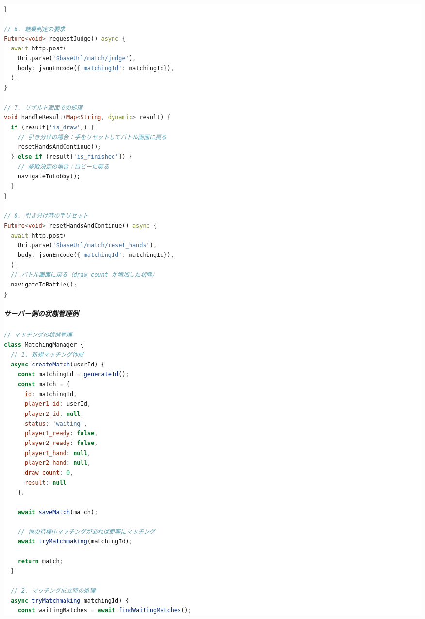 ```dart
}

// 6. 結果判定の要求
Future<void> requestJudge() async {
  await http.post(
    Uri.parse('$baseUrl/match/judge'),
    body: jsonEncode({'matchingId': matchingId}),
  );
}

// 7. リザルト画面での処理
void handleResult(Map<String, dynamic> result) {
  if (result['is_draw']) {
    // 引き分けの場合：手をリセットしてバトル画面に戻る
    resetHandsAndContinue();
  } else if (result['is_finished']) {
    // 勝敗決定の場合：ロビーに戻る
    navigateToLobby();
  }
}

// 8. 引き分け時の手リセット
Future<void> resetHandsAndContinue() async {
  await http.post(
    Uri.parse('$baseUrl/match/reset_hands'),
    body: jsonEncode({'matchingId': matchingId}),
  );
  // バトル画面に戻る（draw_count が増加した状態）
  navigateToBattle();
}
```

##### サーバー側の状態管理例
```javascript
// マッチングの状態管理
class MatchingManager {
  // 1. 新規マッチング作成
  async createMatch(userId) {
    const matchingId = generateId();
    const match = {
      id: matchingId,
      player1_id: userId,
      player2_id: null,
      status: 'waiting',
      player1_ready: false,
      player2_ready: false,
      player1_hand: null,
      player2_hand: null,
      draw_count: 0,
      result: null
    };
    
    await saveMatch(match);
    
    // 他の待機中マッチングがあれば即座にマッチング
    await tryMatchmaking(matchingId);
    
    return match;
  }
  
  // 2. マッチング成立時の処理
  async tryMatchmaking(matchingId) {
    const waitingMatches = await findWaitingMatches();
```